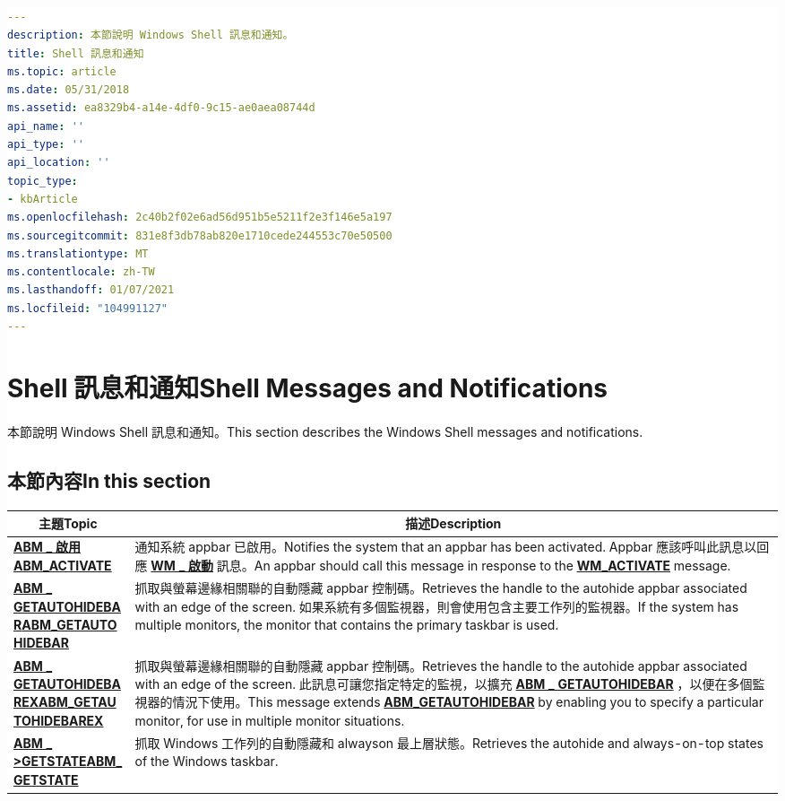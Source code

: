 ```yaml
---
description: 本節說明 Windows Shell 訊息和通知。
title: Shell 訊息和通知
ms.topic: article
ms.date: 05/31/2018
ms.assetid: ea8329b4-a14e-4df0-9c15-ae0aea08744d
api_name: ''
api_type: ''
api_location: ''
topic_type:
- kbArticle
ms.openlocfilehash: 2c40b2f02e6ad56d951b5e5211f2e3f146e5a197
ms.sourcegitcommit: 831e8f3db78ab820e1710cede244553c70e50500
ms.translationtype: MT
ms.contentlocale: zh-TW
ms.lasthandoff: 01/07/2021
ms.locfileid: "104991127"
---
```

# <a name="shell-messages-and-notifications"></a><span data-ttu-id="6f85c-103">Shell 訊息和通知</span><span class="sxs-lookup"><span data-stu-id="6f85c-103">Shell Messages and Notifications</span></span>

<span data-ttu-id="6f85c-104">本節說明 Windows Shell 訊息和通知。</span><span class="sxs-lookup"><span data-stu-id="6f85c-104">This section describes the Windows Shell messages and notifications.</span></span>

## <a name="in-this-section"></a><span data-ttu-id="6f85c-105">本節內容</span><span class="sxs-lookup"><span data-stu-id="6f85c-105">In this section</span></span>



| <span data-ttu-id="6f85c-106">主題</span><span class="sxs-lookup"><span data-stu-id="6f85c-106">Topic</span></span>                                                                           | <span data-ttu-id="6f85c-107">描述</span><span class="sxs-lookup"><span data-stu-id="6f85c-107">Description</span></span>                                                                                                                                                                                                                                                                                                                                                                                                  |
|---------------------------------------------------------------------------------|--------------------------------------------------------------------------------------------------------------------------------------------------------------------------------------------------------------------------------------------------------------------------------------------------------------------------------------------------------------------------------------------------------------|
| [<span data-ttu-id="6f85c-108">**ABM \_ 啟用**</span><span class="sxs-lookup"><span data-stu-id="6f85c-108">**ABM\_ACTIVATE**</span></span>](abm-activate.md)<br/>                                | <span data-ttu-id="6f85c-109">通知系統 appbar 已啟用。</span><span class="sxs-lookup"><span data-stu-id="6f85c-109">Notifies the system that an appbar has been activated.</span></span> <span data-ttu-id="6f85c-110">Appbar 應該呼叫此訊息以回應 [**WM \_ 啟動**](../inputdev/wm-activate.md) 訊息。</span><span class="sxs-lookup"><span data-stu-id="6f85c-110">An appbar should call this message in response to the [**WM\_ACTIVATE**](../inputdev/wm-activate.md) message.</span></span><br/>                                                                                                                                                                                                                                    |
| [<span data-ttu-id="6f85c-111">**ABM \_ GETAUTOHIDEBAR**</span><span class="sxs-lookup"><span data-stu-id="6f85c-111">**ABM\_GETAUTOHIDEBAR**</span></span>](abm-getautohidebar.md)<br/>                    | <span data-ttu-id="6f85c-112">抓取與螢幕邊緣相關聯的自動隱藏 appbar 控制碼。</span><span class="sxs-lookup"><span data-stu-id="6f85c-112">Retrieves the handle to the autohide appbar associated with an edge of the screen.</span></span> <span data-ttu-id="6f85c-113">如果系統有多個監視器，則會使用包含主要工作列的監視器。</span><span class="sxs-lookup"><span data-stu-id="6f85c-113">If the system has multiple monitors, the monitor that contains the primary taskbar is used.</span></span><br/>                                                                                                                                                                                                                    |
| [<span data-ttu-id="6f85c-114">**ABM \_ GETAUTOHIDEBAREX**</span><span class="sxs-lookup"><span data-stu-id="6f85c-114">**ABM\_GETAUTOHIDEBAREX**</span></span>](abm-getautohidebarex.md)<br/>                | <span data-ttu-id="6f85c-115">抓取與螢幕邊緣相關聯的自動隱藏 appbar 控制碼。</span><span class="sxs-lookup"><span data-stu-id="6f85c-115">Retrieves the handle to the autohide appbar associated with an edge of the screen.</span></span> <span data-ttu-id="6f85c-116">此訊息可讓您指定特定的監視，以擴充 [**ABM \_ GETAUTOHIDEBAR**](abm-getautohidebar.md) ，以便在多個監視器的情況下使用。</span><span class="sxs-lookup"><span data-stu-id="6f85c-116">This message extends [**ABM\_GETAUTOHIDEBAR**](abm-getautohidebar.md) by enabling you to specify a particular monitor, for use in multiple monitor situations.</span></span><br/>                                                                                                                                                |
| [<span data-ttu-id="6f85c-117">**ABM \_ >GETSTATE**</span><span class="sxs-lookup"><span data-stu-id="6f85c-117">**ABM\_GETSTATE**</span></span>](abm-getstate.md)<br/>                                | <span data-ttu-id="6f85c-118">抓取 Windows 工作列的自動隱藏和 alwayson 最上層狀態。</span><span class="sxs-lookup"><span data-stu-id="6f85c-118">Retrieves the autohide and always-on-top states of the Windows taskbar.</span></span><br/>                                                                                                                                                                                                                                                                                                                           |